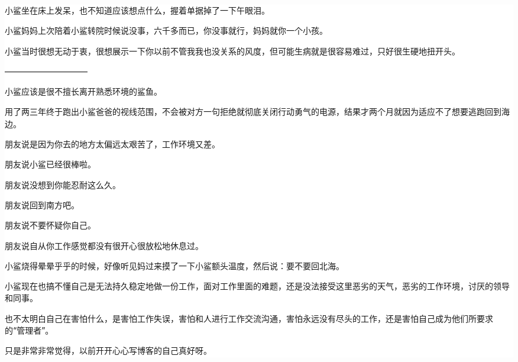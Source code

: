 小鲨坐在床上发呆，也不知道应该想点什么，握着单据掉了一下午眼泪。

小鲨妈妈上次陪着小鲨转院时候说没事，六千多而已，你没事就行，妈妈就你一个小孩。

小鲨当时很想无动于衷，很想展示一下你以前不管我我也没关系的风度，但可能生病就是很容易难过，只好很生硬地扭开头。

——————————

小鲨应该是很不擅长离开熟悉环境的鲨鱼。

用了两三年终于跑出小鲨爸爸的视线范围，不会被对方一句拒绝就彻底关闭行动勇气的电源，结果才两个月就因为适应不了想要逃跑回到海边。

朋友说是因为你去的地方太偏远太艰苦了，工作环境又差。

朋友说小鲨已经很棒啦。

朋友说没想到你能忍耐这么久。

朋友说回到南方吧。

朋友说不要怀疑你自己。

朋友说自从你工作感觉都没有很开心很放松地休息过。

小鲨烧得晕晕乎乎的时候，好像听见妈过来摸了一下小鲨额头温度，然后说：要不要回北海。

小鲨现在也搞不懂自己是无法持久稳定地做一份工作，面对工作里面的难题，还是没法接受这里恶劣的天气，恶劣的工作环境，讨厌的领导和同事。

也不太明白自己在害怕什么，是害怕工作失误，害怕和人进行工作交流沟通，害怕永远没有尽头的工作，还是害怕自己成为他们所要求的“管理者”。

只是非常非常觉得，以前开开心心写博客的自己真好呀。